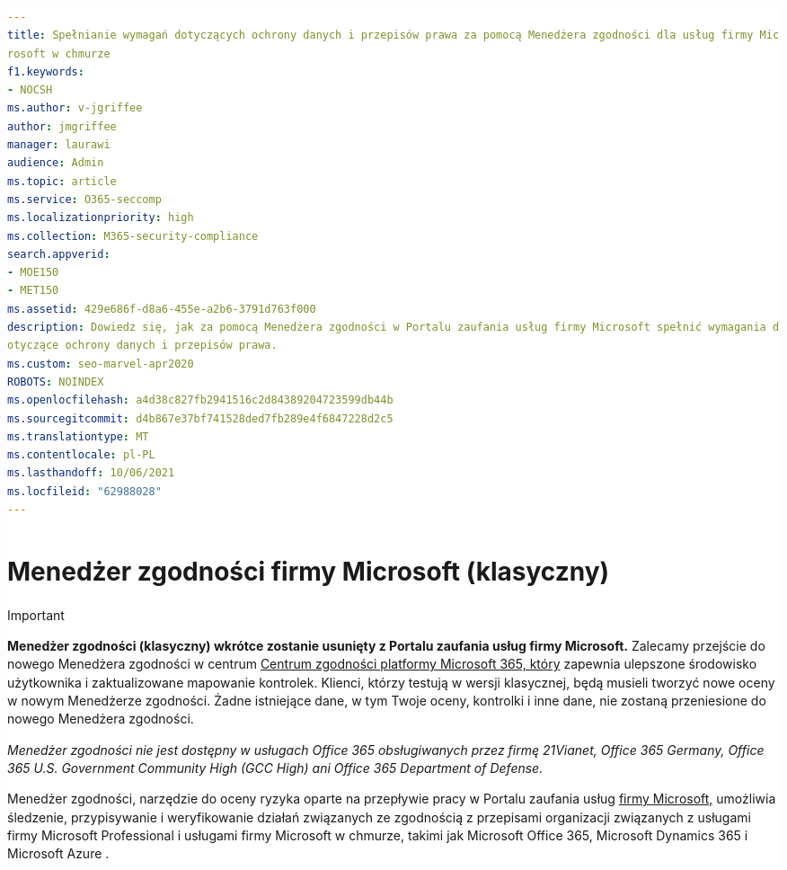 ```yaml
---
title: Spełnianie wymagań dotyczących ochrony danych i przepisów prawa za pomocą Menedżera zgodności dla usług firmy Microsoft w chmurze
f1.keywords:
- NOCSH
ms.author: v-jgriffee
author: jmgriffee
manager: laurawi
audience: Admin
ms.topic: article
ms.service: O365-seccomp
ms.localizationpriority: high
ms.collection: M365-security-compliance
search.appverid:
- MOE150
- MET150
ms.assetid: 429e686f-d8a6-455e-a2b6-3791d763f000
description: Dowiedz się, jak za pomocą Menedżera zgodności w Portalu zaufania usług firmy Microsoft spełnić wymagania dotyczące ochrony danych i przepisów prawa.
ms.custom: seo-marvel-apr2020
ROBOTS: NOINDEX
ms.openlocfilehash: a4d38c827fb2941516c2d84389204723599db44b
ms.sourcegitcommit: d4b867e37bf741528ded7fb289e4f6847228d2c5
ms.translationtype: MT
ms.contentlocale: pl-PL
ms.lasthandoff: 10/06/2021
ms.locfileid: "62988028"
---
```

# <a name="microsoft-compliance-manager-classic"></a>Menedżer zgodności firmy Microsoft (klasyczny)

> [!IMPORTANT]
> **Menedżer zgodności (klasyczny) wkrótce zostanie usunięty z Portalu zaufania usług firmy Microsoft.** Zalecamy przejście do nowego Menedżera zgodności w centrum [Centrum zgodności platformy Microsoft 365, który](https://compliance.microsoft.com/) zapewnia ulepszone środowisko użytkownika i zaktualizowane mapowanie kontrolek. Klienci, którzy testują w wersji klasycznej, będą musieli tworzyć nowe oceny w nowym Menedżerze zgodności. Żadne istniejące dane, w tym Twoje oceny, kontrolki i inne dane, nie zostaną przeniesione do nowego Menedżera zgodności.

*Menedżer zgodności nie jest dostępny w usługach Office 365 obsługiwanych przez firmę 21Vianet, Office 365 Germany, Office 365 U.S. Government Community High (GCC High) ani Office 365 Department of Defense.*

Menedżer zgodności, narzędzie do oceny ryzyka oparte na przepływie pracy w Portalu zaufania usług [firmy Microsoft,](./get-started-with-service-trust-portal.md) umożliwia śledzenie, przypisywanie i weryfikowanie działań związanych ze zgodnością z przepisami organizacji związanych z usługami firmy Microsoft Professional i usługami firmy Microsoft w chmurze, takimi jak Microsoft Office 365, Microsoft Dynamics 365 i Microsoft Azure .
